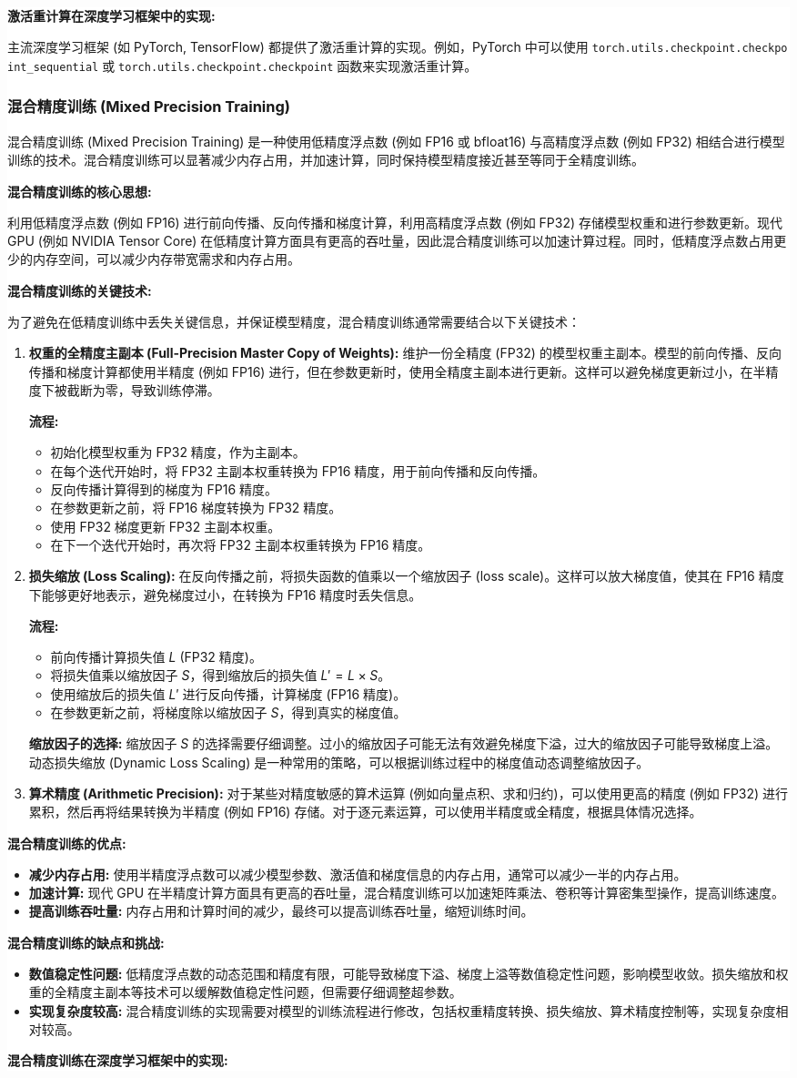 **激活重计算在深度学习框架中的实现:**

主流深度学习框架 (如 PyTorch, TensorFlow) 都提供了激活重计算的实现。例如，PyTorch 中可以使用 `torch.utils.checkpoint.checkpoint_sequential` 或 `torch.utils.checkpoint.checkpoint` 函数来实现激活重计算。

### 混合精度训练 (Mixed Precision Training)

混合精度训练 (Mixed Precision Training) 是一种使用低精度浮点数 (例如 FP16 或 bfloat16) 与高精度浮点数 (例如 FP32) 相结合进行模型训练的技术。混合精度训练可以显著减少内存占用，并加速计算，同时保持模型精度接近甚至等同于全精度训练。

**混合精度训练的核心思想:**

利用低精度浮点数 (例如 FP16) 进行前向传播、反向传播和梯度计算，利用高精度浮点数 (例如 FP32) 存储模型权重和进行参数更新。现代 GPU (例如 NVIDIA Tensor Core) 在低精度计算方面具有更高的吞吐量，因此混合精度训练可以加速计算过程。同时，低精度浮点数占用更少的内存空间，可以减少内存带宽需求和内存占用。

**混合精度训练的关键技术:**

为了避免在低精度训练中丢失关键信息，并保证模型精度，混合精度训练通常需要结合以下关键技术：

1. **权重的全精度主副本 (Full-Precision Master Copy of Weights):**  维护一份全精度 (FP32) 的模型权重主副本。模型的前向传播、反向传播和梯度计算都使用半精度 (例如 FP16) 进行，但在参数更新时，使用全精度主副本进行更新。这样可以避免梯度更新过小，在半精度下被截断为零，导致训练停滞。

    **流程:**
    * 初始化模型权重为 FP32 精度，作为主副本。
    * 在每个迭代开始时，将 FP32 主副本权重转换为 FP16 精度，用于前向传播和反向传播。
    * 反向传播计算得到的梯度为 FP16 精度。
    * 在参数更新之前，将 FP16 梯度转换为 FP32 精度。
    * 使用 FP32 梯度更新 FP32 主副本权重。
    * 在下一个迭代开始时，再次将 FP32 主副本权重转换为 FP16 精度。

2. **损失缩放 (Loss Scaling):**  在反向传播之前，将损失函数的值乘以一个缩放因子 (loss scale)。这样可以放大梯度值，使其在 FP16 精度下能够更好地表示，避免梯度过小，在转换为 FP16 精度时丢失信息。

    **流程:**
    * 前向传播计算损失值 $L$ (FP32 精度)。
    * 将损失值乘以缩放因子 $S$，得到缩放后的损失值 $L' = L \times S$。
    * 使用缩放后的损失值 $L'$ 进行反向传播，计算梯度 (FP16 精度)。
    * 在参数更新之前，将梯度除以缩放因子 $S$，得到真实的梯度值。

    **缩放因子的选择:**  缩放因子 $S$ 的选择需要仔细调整。过小的缩放因子可能无法有效避免梯度下溢，过大的缩放因子可能导致梯度上溢。动态损失缩放 (Dynamic Loss Scaling) 是一种常用的策略，可以根据训练过程中的梯度值动态调整缩放因子。

3. **算术精度 (Arithmetic Precision):**  对于某些对精度敏感的算术运算 (例如向量点积、求和归约)，可以使用更高的精度 (例如 FP32) 进行累积，然后再将结果转换为半精度 (例如 FP16) 存储。对于逐元素运算，可以使用半精度或全精度，根据具体情况选择。

**混合精度训练的优点:**

* **减少内存占用:**  使用半精度浮点数可以减少模型参数、激活值和梯度信息的内存占用，通常可以减少一半的内存占用。
* **加速计算:**  现代 GPU 在半精度计算方面具有更高的吞吐量，混合精度训练可以加速矩阵乘法、卷积等计算密集型操作，提高训练速度。
* **提高训练吞吐量:**  内存占用和计算时间的减少，最终可以提高训练吞吐量，缩短训练时间。

**混合精度训练的缺点和挑战:**

* **数值稳定性问题:**  低精度浮点数的动态范围和精度有限，可能导致梯度下溢、梯度上溢等数值稳定性问题，影响模型收敛。损失缩放和权重的全精度主副本等技术可以缓解数值稳定性问题，但需要仔细调整超参数。
* **实现复杂度较高:**  混合精度训练的实现需要对模型的训练流程进行修改，包括权重精度转换、损失缩放、算术精度控制等，实现复杂度相对较高。

**混合精度训练在深度学习框架中的实现:**
